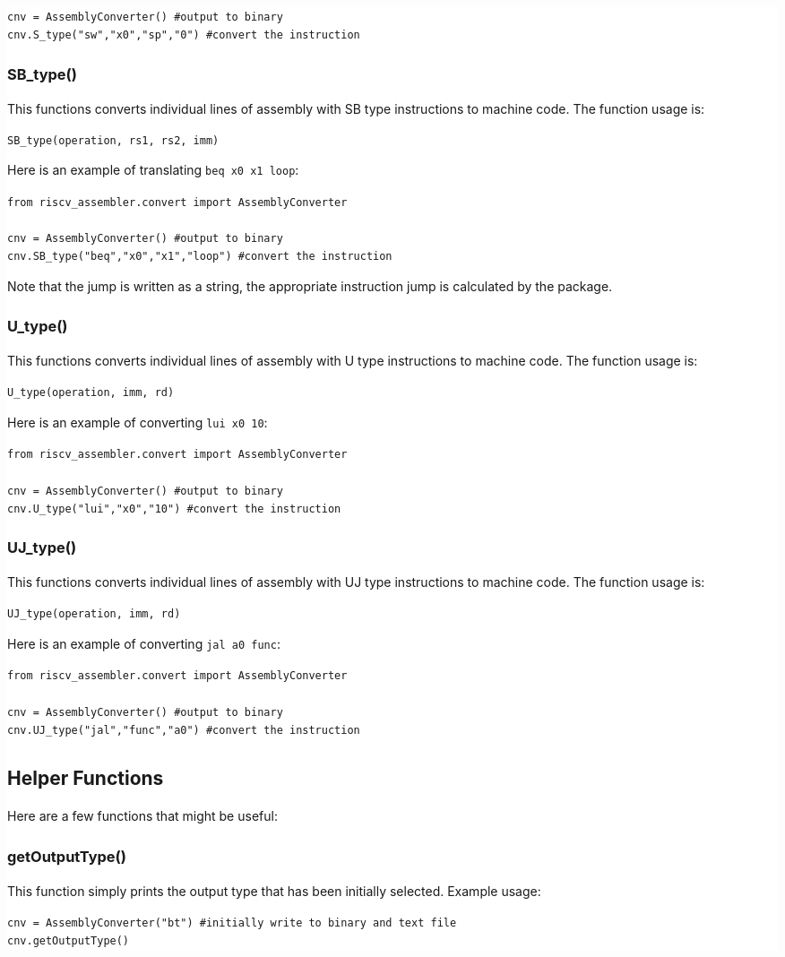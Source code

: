     cnv = AssemblyConverter() #output to binary   
    cnv.S_type("sw","x0","sp","0") #convert the instruction
    
### SB_type()

This functions converts individual lines of assembly with SB type instructions to machine code. The function usage is:

`SB_type(operation, rs1, rs2, imm)`

Here is an example of translating `beq x0 x1 loop`:

    from riscv_assembler.convert import AssemblyConverter
    
    cnv = AssemblyConverter() #output to binary   
    cnv.SB_type("beq","x0","x1","loop") #convert the instruction

Note that the jump is written as a string, the appropriate instruction jump is calculated by the package.

### U_type()

This functions converts individual lines of assembly with U type instructions to machine code. The function usage is:

`U_type(operation, imm, rd)`

Here is an example of converting `lui x0 10`:

    from riscv_assembler.convert import AssemblyConverter
    
    cnv = AssemblyConverter() #output to binary   
    cnv.U_type("lui","x0","10") #convert the instruction
    
### UJ_type()

This functions converts individual lines of assembly with UJ type instructions to machine code. The function usage is:

`UJ_type(operation, imm, rd)`

Here is an example of converting `jal a0 func`:

    from riscv_assembler.convert import AssemblyConverter
    
    cnv = AssemblyConverter() #output to binary   
    cnv.UJ_type("jal","func","a0") #convert the instruction
    
## Helper Functions

Here are a few functions that might be useful:

### getOutputType()

This function simply prints the output type that has been initially selected. Example usage:

    cnv = AssemblyConverter("bt") #initially write to binary and text file
    cnv.getOutputType()

